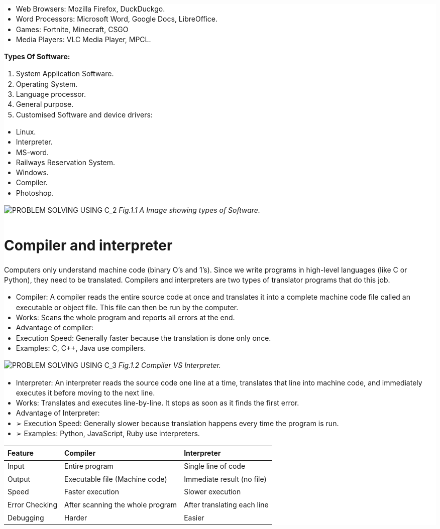 - Web Browsers: Mozilla Firefox, DuckDuckgo.
- Word Processors: Microsoft Word, Google Docs, LibreOffice.
- Games: Fortnite, Minecraft, CSGO
- Media Players: VLC Media Player, MPCL.

**Types Of Software:**
1. System Application Software.
2. Operating System.
3. Language processor.
4. General purpose.
5. Customised Software and device drivers:
- Linux.
- Interpreter.
- MS-word.
- Railways Reservation System.
- Windows.
- Compiler.
- Photoshop.

![PROBLEM SOLVING USING C_2](https://github.com/user-attachments/assets/1686b63e-c5ca-4d3c-ac39-4824755c6eeb)
*Fig.1.1 A Image showing types of Software.*

# Compiler and interpreter
Computers only understand machine code (binary O’s and 1’s). Since we write programs in high-level languages (like C or Python), they need to be translated. Compilers and interpreters are two types of translator programs that do this job.
- Compiler: A compiler reads the entire source code at once and translates it into a complete machine code file called an executable or object file. This file can then be run by the computer.
- Works: Scans the whole program and reports all errors at the end.
- Advantage of compiler:
- Execution Speed: Generally faster because the translation is done only once.
- Examples: C, C++, Java use compilers.

![PROBLEM SOLVING USING C_3](https://github.com/user-attachments/assets/485c995f-3d76-4d01-9d16-7178735ef45c)
*Fig.1.2 Compiler VS Interpreter.*

- Interpreter: An interpreter reads the source code one line at a time, translates that line into machine code, and immediately executes it before moving to the next line.
- Works: Translates and executes line-by-line. It stops as soon as it finds the first error.
- Advantage of Interpreter:
- ➢ Execution Speed: Generally slower because translation happens every time the program is run.
- ➢ Examples: Python, JavaScript, Ruby use interpreters.

| Feature | Compiler | Interpreter |
| :-- | :-- | :-- |
| Input | Entire program | Single line of code |
| Output | Executable file (Machine code) | Immediate result (no file) |
| Speed | Faster execution | Slower execution |
| Error Checking | After scanning the whole program | After translating each line |
| Debugging | Harder | Easier |
